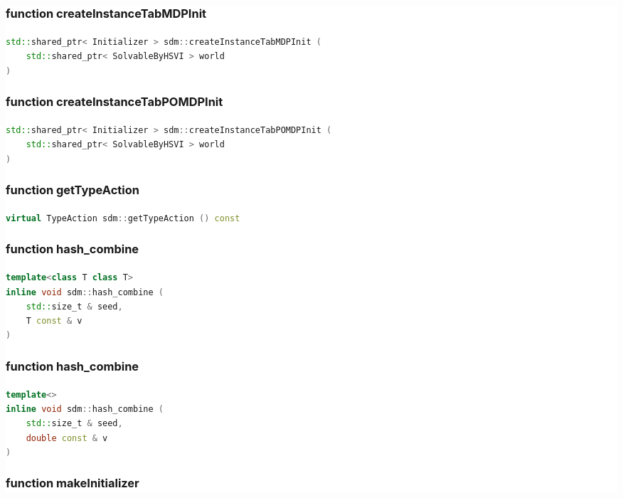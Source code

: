 

### function createInstanceTabMDPInit 


```cpp
std::shared_ptr< Initializer > sdm::createInstanceTabMDPInit (
    std::shared_ptr< SolvableByHSVI > world
) 
```



### function createInstanceTabPOMDPInit 


```cpp
std::shared_ptr< Initializer > sdm::createInstanceTabPOMDPInit (
    std::shared_ptr< SolvableByHSVI > world
) 
```



### function getTypeAction 


```cpp
virtual TypeAction sdm::getTypeAction () const
```



### function hash\_combine 


```cpp
template<class T class T>
inline void sdm::hash_combine (
    std::size_t & seed,
    T const & v
) 
```



### function hash\_combine 


```cpp
template<>
inline void sdm::hash_combine (
    std::size_t & seed,
    double const & v
) 
```



### function makeInitializer 
